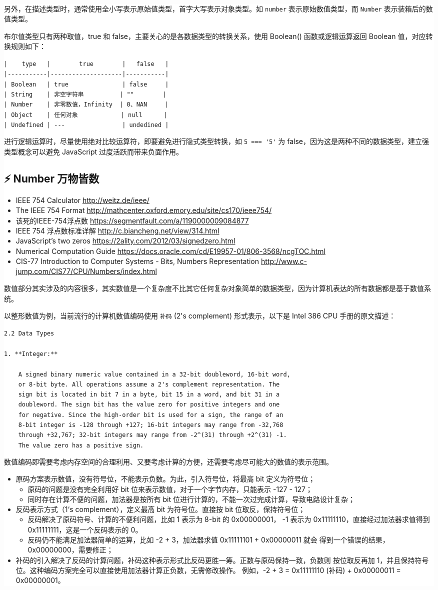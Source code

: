 另外，在描述类型时，通常使用全小写表示原始值类型，首字大写表示对象类型。如 `number` 表示原始数值类型，而 `Number` 表示装箱后的数值类型。 

布尔值类型只有两种取值，true 和 false，主要关心的是各数据类型的转换关系，使用 Boolean() 函数或逻辑运算返回 Boolean 值，对应转换规则如下：

	|    type   |        true        |   false   |
	|-----------|--------------------|-----------|
	| Boolean   | true               | false     |
	| String    | 非空字符串          | ""        |
	| Number    | 非零数值，Infinity  | 0、NAN     |
	| Object    | 任何对象            | null      |
	| Undefined | ---                | undedined |

进行逻辑运算时，尽量使用绝对比较运算符，即要避免进行隐式类型转换，如 `5 === '5'` 为 false，因为这是两种不同的数据类型，建立强类型概念可以避免 JavaScript 过度活跃而带来负面作用。


## ⚡ Number 万物皆数
- IEEE 754 Calculator http://weitz.de/ieee/
- The IEEE 754 Format http://mathcenter.oxford.emory.edu/site/cs170/ieee754/
- 该死的IEEE-754浮点数 https://segmentfault.com/a/1190000009084877
- IEEE 754 浮点数标准详解 http://c.biancheng.net/view/314.html
- JavaScript’s two zeros https://2ality.com/2012/03/signedzero.html
- Numerical Computation Guide https://docs.oracle.com/cd/E19957-01/806-3568/ncgTOC.html
- CIS-77 Introduction to Computer Systems - Bits, Numbers Representation http://www.c-jump.com/CIS77/CPU/Numbers/index.html

数值部分其实涉及的内容很多，其实数值是一个复杂度不比其它任何复杂对象简单的数据类型，因为计算机表达的所有数据都是基于数值系统。

以整形数值为例，当前流行的计算机数值编码使用 ``补码`` (2's complement) 形式表示，以下是 Intel 386
CPU 手册的原文描述：

	2.2 Data Types

	1. **Integer:**

		A signed binary numeric value contained in a 32-bit doubleword, 16-bit word, 
		or 8-bit byte. All operations assume a 2's complement representation. The 
		sign bit is located in bit 7 in a byte, bit 15 in a word, and bit 31 in a 
		doubleword. The sign bit has the value zero for positive integers and one 
		for negative. Since the high-order bit is used for a sign, the range of an 
		8-bit integer is -128 through +127; 16-bit integers may range from -32,768 
		through +32,767; 32-bit integers may range from -2^(31) through +2^(31) -1. 
		The value zero has a positive sign.

数值编码即需要考虑内存空间的合理利用、又要考虑计算的方便，还需要考虑尽可能大的数值的表示范围。

*	原码方案表示数值，没有符号位，不能表示负数。为此，引入符号位，将最高 bit 定义为符号位；
	* 	原码的问题是没有完全利用好 bit 位来表示数值，对于一个字节内存，只能表示 -127 - 127；
	* 	同时存在计算不便的问题，加法器是按所有 bit 位进行计算的，不能一次过完成计算，导致电路设计复杂；
*	反码表示方式（1‘s complement），定义最高 bit 为符号位。直接按 bit 位取反，保持符号位；
	*	反码解决了原码符号、计算的不便利问题，比如 1 表示为 8-bit 的 0x00000001，
		-1 表示为 0x11111110，直接经过加法器求值得到 0x11111111，这是一个反码表示的 0。
	*	反码仍不能满足加法器简单的运算，比如 -2 + 3，加法器求值 0x11111101 + 0x00000011 就会
		得到一个错误的结果，0x00000000，需要修正；
*	补码的引入解决了反码的计算问题，补码这种表示形式比反码更胜一筹。正数与原码保持一致，负数则
	按位取反再加 1，并且保持符号位。这种编码方案完全可以直接使用加法器计算正负数，无需修改操作。
	例如，-2 + 3 = 0x11111110 (补码) + 0x00000011 = 0x00000001。
